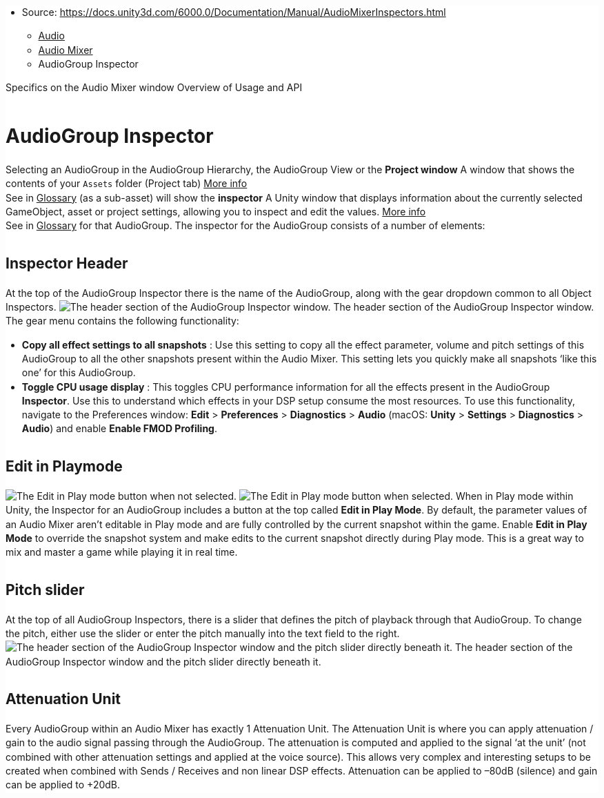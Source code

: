 * Source: https://docs.unity3d.com/6000.0/Documentation/Manual/AudioMixerInspectors.html

  * [Audio](https://docs.unity3d.com/6000.0/Documentation/Manual/Audio.html)
  * [Audio Mixer](https://docs.unity3d.com/6000.0/Documentation/Manual/AudioMixer.html)
  * AudioGroup Inspector


[](https://docs.unity3d.com/6000.0/Documentation/Manual/AudioMixerSpecifics.html)
Specifics on the Audio Mixer window
[](https://docs.unity3d.com/6000.0/Documentation/Manual/AudioMixerUsage.html)
Overview of Usage and API
# AudioGroup Inspector
Selecting an AudioGroup in the AudioGroup Hierarchy, the AudioGroup View or the **Project window** A window that shows the contents of your `Assets` folder (Project tab) [More info](https://docs.unity3d.com/6000.0/Documentation/Manual/ProjectView.html)  
See in [Glossary](https://docs.unity3d.com/6000.0/Documentation/Manual/Glossary.html#Projectwindow) (as a sub-asset) will show the **inspector** A Unity window that displays information about the currently selected GameObject, asset or project settings, allowing you to inspect and edit the values. [More info](https://docs.unity3d.com/6000.0/Documentation/Manual/UsingTheInspector.html)  
See in [Glossary](https://docs.unity3d.com/6000.0/Documentation/Manual/Glossary.html#Inspector) for that AudioGroup.
The inspector for the AudioGroup consists of a number of elements:
## Inspector Header
At the top of the AudioGroup Inspector there is the name of the AudioGroup, along with the gear dropdown common to all Object Inspectors.
![The header section of the AudioGroup Inspector window.](https://docs.unity3d.com/6000.0/Documentation/uploads/Main/AudioMixerInspectorHeader.png) The header section of the AudioGroup Inspector window.
The gear menu contains the following functionality:
  * **Copy all effect settings to all snapshots** : Use this setting to copy all the effect parameter, volume and pitch settings of this AudioGroup to all the other snapshots present within the Audio Mixer. This setting lets you quickly make all snapshots ‘like this one’ for this AudioGroup.
  * **Toggle CPU usage display** : This toggles CPU performance information for all the effects present in the AudioGroup **Inspector**. Use this to understand which effects in your DSP setup consume the most resources. To use this functionality, navigate to the Preferences window: **Edit** > **Preferences** > **Diagnostics** > **Audio** (macOS: **Unity** > **Settings** > **Diagnostics** > **Audio**) and enable **Enable FMOD Profiling**.


## Edit in Playmode
![The Edit in Play mode button when not selected.](https://docs.unity3d.com/6000.0/Documentation/uploads/Main/AudioMixerEditInPlaymode1.png) ![The Edit in Play mode button when selected.](https://docs.unity3d.com/6000.0/Documentation/uploads/Main/AudioMixerEditInPlaymode2.png)
When in Play mode within Unity, the Inspector for an AudioGroup includes a button at the top called **Edit in Play Mode**. By default, the parameter values of an Audio Mixer aren’t editable in Play mode and are fully controlled by the current snapshot within the game.
Enable **Edit in Play Mode** to override the snapshot system and make edits to the current snapshot directly during Play mode. This is a great way to mix and master a game while playing it in real time.
## Pitch slider
At the top of all AudioGroup Inspectors, there is a slider that defines the pitch of playback through that AudioGroup. To change the pitch, either use the slider or enter the pitch manually into the text field to the right.
![The header section of the AudioGroup Inspector window and the pitch slider directly beneath it.](https://docs.unity3d.com/6000.0/Documentation/uploads/Main/AudioMixerPitchSlider.png) The header section of the AudioGroup Inspector window and the pitch slider directly beneath it.
## Attenuation Unit
Every AudioGroup within an Audio Mixer has exactly 1 Attenuation Unit.
The Attenuation Unit is where you can apply attenuation / gain to the audio signal passing through the AudioGroup. The attenuation is computed and applied to the signal ‘at the unit’ (not combined with other attenuation settings and applied at the voice source). This allows very complex and interesting setups to be created when combined with Sends / Receives and non linear DSP effects. Attenuation can be applied to –80dB (silence) and gain can be applied to +20dB.